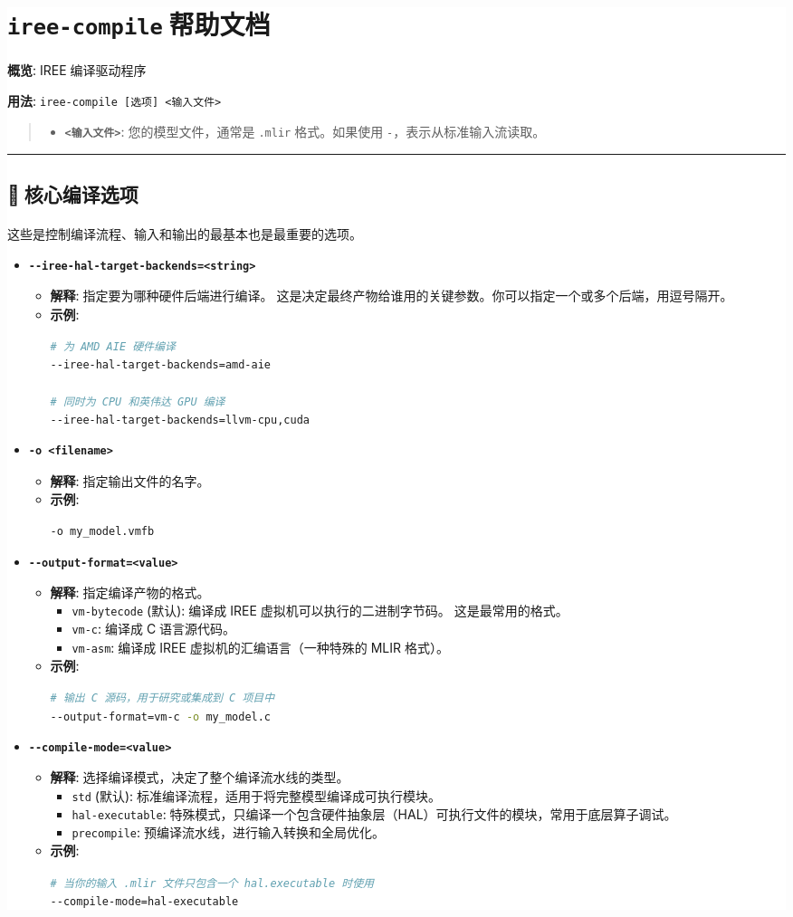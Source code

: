 
# `iree-compile` 帮助文档

**概览**: IREE 编译驱动程序

**用法**: `iree-compile [选项] <输入文件>`

>   - **`<输入文件>`**: 您的模型文件，通常是 `.mlir` 格式。如果使用 `-`，表示从标准输入流读取。

-----

### <H2>🚀 核心编译选项</H2>

<p>这些是控制编译流程、输入和输出的最基本也是最重要的选项。</p>

  - **`--iree-hal-target-backends=<string>`**

      - **解释**: 指定要为哪种硬件后端进行编译。 这是决定最终产物给谁用的关键参数。你可以指定一个或多个后端，用逗号隔开。
      - **示例**:
        ```bash
        # 为 AMD AIE 硬件编译
        --iree-hal-target-backends=amd-aie

        # 同时为 CPU 和英伟达 GPU 编译
        --iree-hal-target-backends=llvm-cpu,cuda
        ```

  - **`-o <filename>`**

      - **解释**: 指定输出文件的名字。
      - **示例**:
        ```bash
        -o my_model.vmfb
        ```

  - **`--output-format=<value>`**

      - **解释**: 指定编译产物的格式。
          - `vm-bytecode` (默认): 编译成 IREE 虚拟机可以执行的二进制字节码。 这是最常用的格式。
          - `vm-c`: 编译成 C 语言源代码。
          - `vm-asm`: 编译成 IREE 虚拟机的汇编语言（一种特殊的 MLIR 格式）。
      - **示例**:
        ```bash
        # 输出 C 源码，用于研究或集成到 C 项目中
        --output-format=vm-c -o my_model.c
        ```

  - **`--compile-mode=<value>`**

      - **解释**: 选择编译模式，决定了整个编译流水线的类型。
          - `std` (默认): 标准编译流程，适用于将完整模型编译成可执行模块。
          - `hal-executable`: 特殊模式，只编译一个包含硬件抽象层（HAL）可执行文件的模块，常用于底层算子调试。
          - `precompile`: 预编译流水线，进行输入转换和全局优化。
      - **示例**:
        ```bash
        # 当你的输入 .mlir 文件只包含一个 hal.executable 时使用
        --compile-mode=hal-executable
        ```
